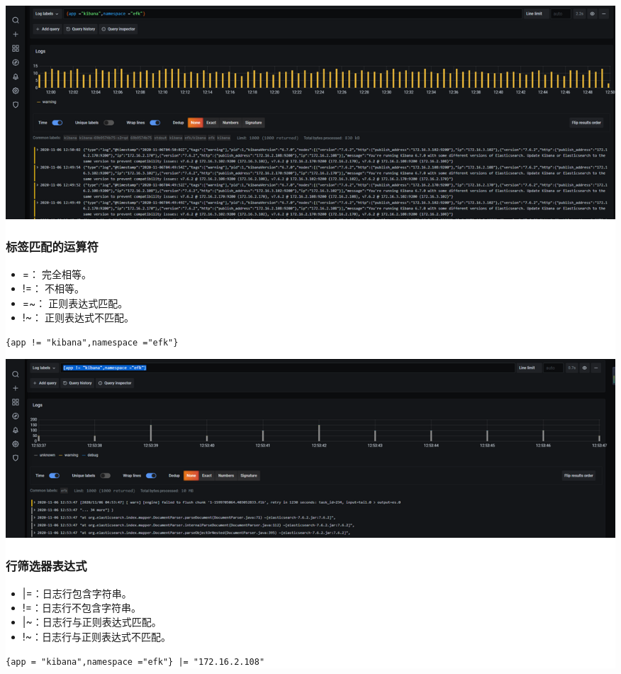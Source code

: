 ![upload-image](/assets/images/blog/loki/19.png) 


### 标签匹配的运算符

* =： 完全相等。
* !=： 不相等。
* =~： 正则表达式匹配。
* !~： 正则表达式不匹配。
```
{app != "kibana",namespace ="efk"}
```

![upload-image](/assets/images/blog/loki/20.png) 

### 行筛选器表达式

* |=：日志行包含字符串。
* !=：日志行不包含字符串。
* |~：日志行与正则表达式匹配。
* !~：日志行与正则表达式不匹配。

```
{app = "kibana",namespace ="efk"} |= "172.16.2.108"
```
